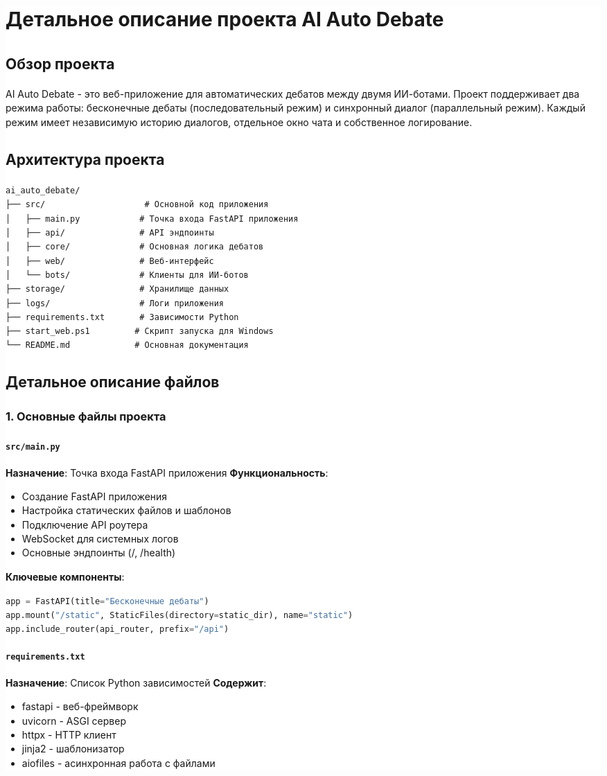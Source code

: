 # Детальное описание проекта AI Auto Debate

## Обзор проекта

AI Auto Debate - это веб-приложение для автоматических дебатов между двумя ИИ-ботами. Проект поддерживает два режима работы: бесконечные дебаты (последовательный режим) и синхронный диалог (параллельный режим). Каждый режим имеет независимую историю диалогов, отдельное окно чата и собственное логирование.

## Архитектура проекта

```
ai_auto_debate/
├── src/                    # Основной код приложения
│   ├── main.py            # Точка входа FastAPI приложения
│   ├── api/               # API эндпоинты
│   ├── core/              # Основная логика дебатов
│   ├── web/               # Веб-интерфейс
│   └── bots/              # Клиенты для ИИ-ботов
├── storage/               # Хранилище данных
├── logs/                  # Логи приложения
├── requirements.txt       # Зависимости Python
├── start_web.ps1         # Скрипт запуска для Windows
└── README.md             # Основная документация
```

## Детальное описание файлов

### 1. Основные файлы проекта

#### `src/main.py`
**Назначение**: Точка входа FastAPI приложения
**Функциональность**:
- Создание FastAPI приложения
- Настройка статических файлов и шаблонов
- Подключение API роутера
- WebSocket для системных логов
- Основные эндпоинты (/, /health)

**Ключевые компоненты**:
```python
app = FastAPI(title="Бесконечные дебаты")
app.mount("/static", StaticFiles(directory=static_dir), name="static")
app.include_router(api_router, prefix="/api")
```

#### `requirements.txt`
**Назначение**: Список Python зависимостей
**Содержит**:
- fastapi - веб-фреймворк
- uvicorn - ASGI сервер
- httpx - HTTP клиент
- jinja2 - шаблонизатор
- aiofiles - асинхронная работа с файлами
